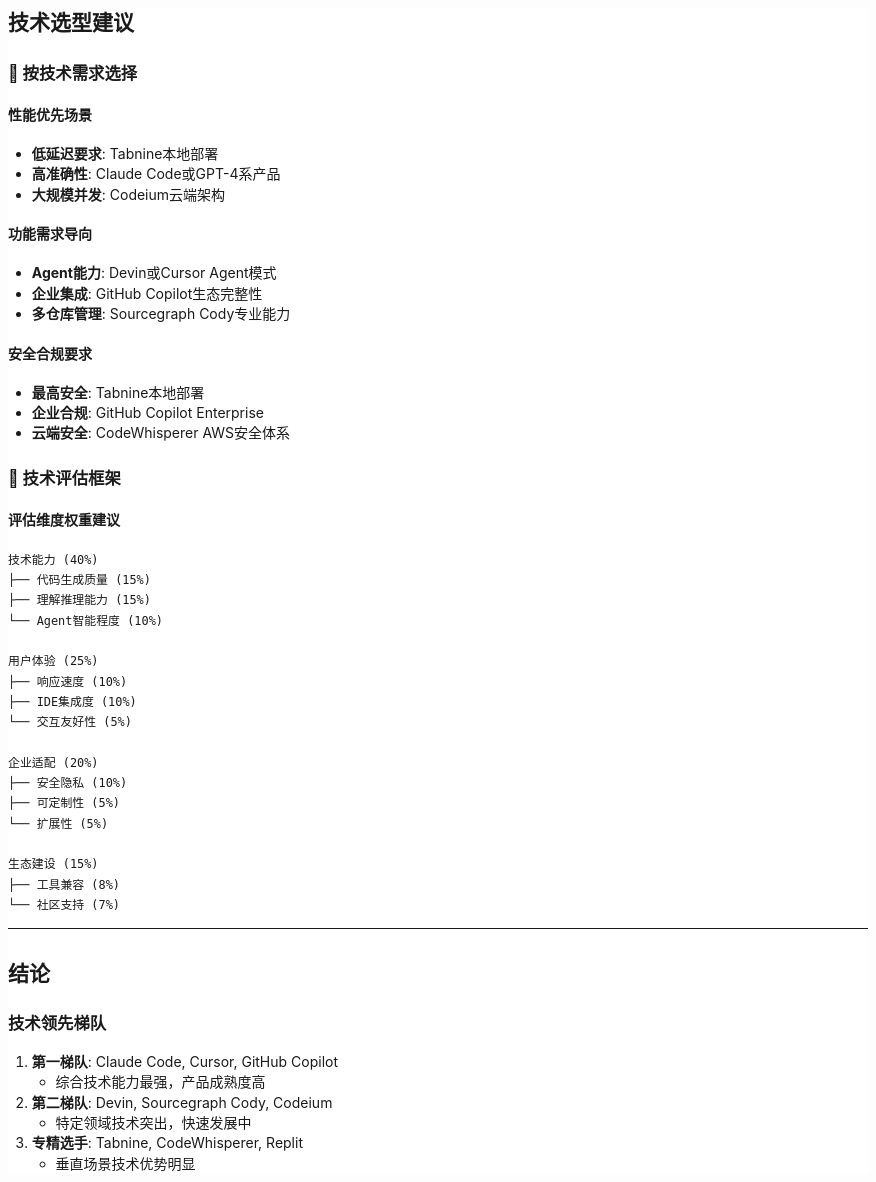 
## 技术选型建议

### 🎯 按技术需求选择

#### 性能优先场景
- **低延迟要求**: Tabnine本地部署
- **高准确性**: Claude Code或GPT-4系产品
- **大规模并发**: Codeium云端架构

#### 功能需求导向
- **Agent能力**: Devin或Cursor Agent模式
- **企业集成**: GitHub Copilot生态完整性
- **多仓库管理**: Sourcegraph Cody专业能力

#### 安全合规要求
- **最高安全**: Tabnine本地部署
- **企业合规**: GitHub Copilot Enterprise
- **云端安全**: CodeWhisperer AWS安全体系

### 🔬 技术评估框架

#### 评估维度权重建议
```
技术能力 (40%)
├── 代码生成质量 (15%)
├── 理解推理能力 (15%)  
└── Agent智能程度 (10%)

用户体验 (25%)
├── 响应速度 (10%)
├── IDE集成度 (10%)
└── 交互友好性 (5%)

企业适配 (20%)
├── 安全隐私 (10%)
├── 可定制性 (5%)
└── 扩展性 (5%)

生态建设 (15%)
├── 工具兼容 (8%)
└── 社区支持 (7%)
```

---

## 结论

### 技术领先梯队
1. **第一梯队**: Claude Code, Cursor, GitHub Copilot
   - 综合技术能力最强，产品成熟度高
2. **第二梯队**: Devin, Sourcegraph Cody, Codeium  
   - 特定领域技术突出，快速发展中
3. **专精选手**: Tabnine, CodeWhisperer, Replit
   - 垂直场景技术优势明显
